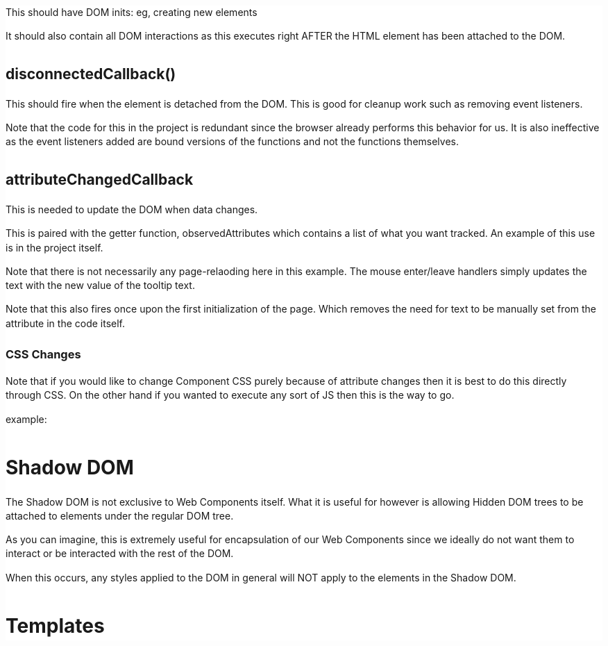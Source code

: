 This should have DOM inits: eg, creating new elements

It should also contain all DOM interactions as this executes right AFTER the HTML element has been attached to the DOM.

## disconnectedCallback()

This should fire when the element is detached from the DOM. This is good for cleanup work such as removing event listeners. 

Note that the code for this in the project is redundant since the browser already performs this behavior for us. It is also ineffective as the event listeners added are bound versions of the functions and not the functions themselves. 

## attributeChangedCallback

This is needed to update the DOM when data changes.

This is paired with the getter function, observedAttributes which contains a list of what you want tracked. An example of this use is in the project itself. 

Note that there is not necessarily any page-relaoding here in this example. The mouse enter/leave handlers simply updates the text with the new value of the tooltip text.

Note that this also fires once upon the first initialization of the page. Which removes the need for text to be manually set from the attribute in the code itself. 

### CSS Changes

Note that if you would like to change Component CSS purely because of attribute changes then it is best to do this directly through CSS. On the other hand if you wanted to execute any sort of JS then this is the way to go. 

example:

<style>
:host([opened]) #backdrop, :host([opened]) #modal{
            opacity: 1;
            pointer-events: all;
}
</style>

# Shadow DOM

The Shadow DOM is not exclusive to Web Components itself. What it is useful for however is allowing Hidden DOM trees to be attached to elements under the regular DOM tree.

As you can imagine, this is extremely useful for encapsulation of our Web Components since we ideally do not want them to interact or be interacted with the rest of the DOM.

When this occurs, any styles applied to the DOM in general will NOT apply to the elements in the Shadow DOM.

# Templates
